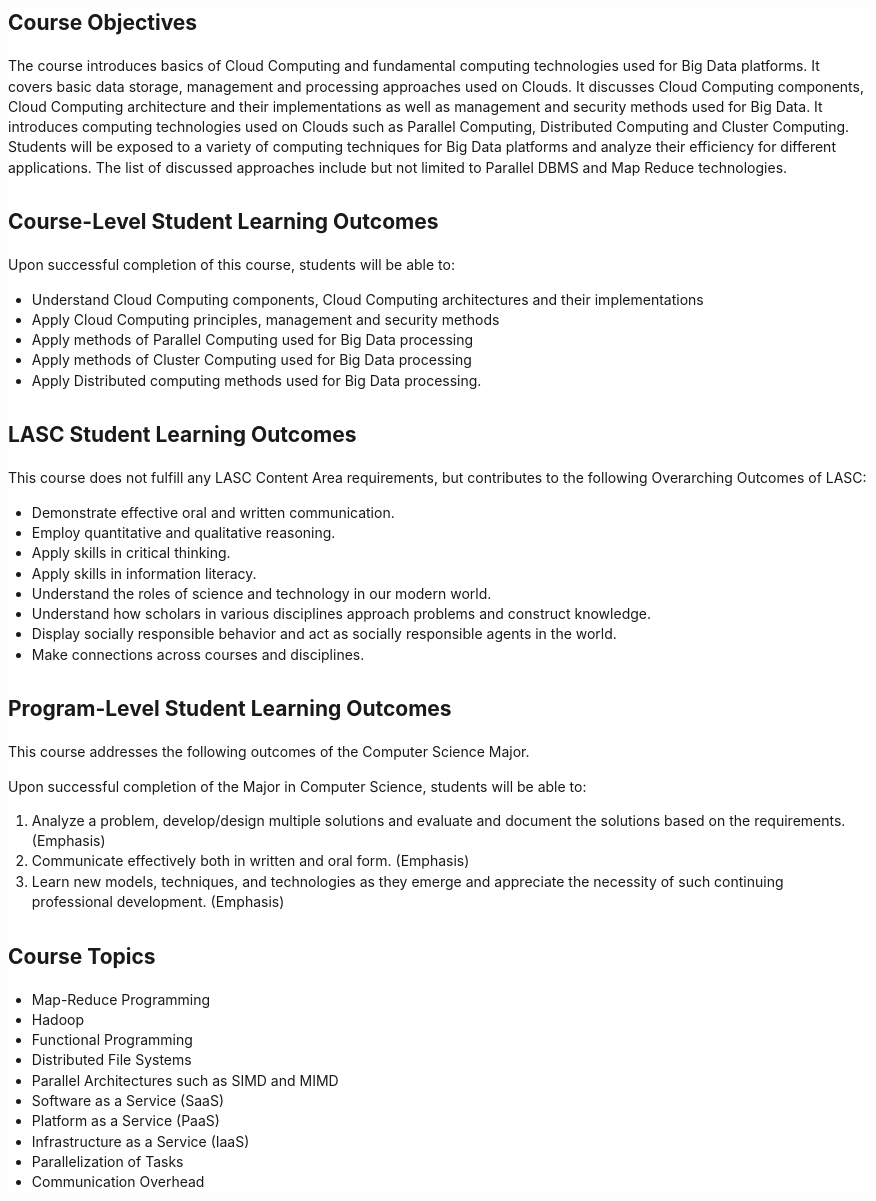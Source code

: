 ## Course Objectives
The course introduces basics of Cloud Computing and fundamental computing technologies used for Big Data platforms. It covers basic data storage, management and processing approaches used on Clouds. It discusses Cloud Computing components, Cloud Computing architecture and their implementations as well as management and security methods used for Big Data. It introduces computing technologies used on Clouds such as Parallel Computing, Distributed Computing and Cluster Computing. Students will be exposed to a variety of computing techniques for Big Data platforms and analyze their efficiency for different applications. The list of discussed approaches include but not limited to Parallel DBMS and Map Reduce technologies. 

## Course-Level Student Learning Outcomes
Upon successful completion of this course, students will be able to:

* Understand Cloud Computing components, Cloud Computing architectures and their implementations
* Apply Cloud Computing principles, management and security methods
* Apply methods of Parallel Computing used for Big Data processing
* Apply methods of Cluster Computing used for Big Data processing
* Apply Distributed computing methods used for Big Data processing.

## LASC Student Learning Outcomes
This course does not fulfill any LASC Content Area requirements, but contributes to the following Overarching Outcomes of LASC:

* Demonstrate effective oral and written communication.
* Employ quantitative and qualitative reasoning.
* Apply skills in critical thinking.
* Apply skills in information literacy.
* Understand the roles of science and technology in our modern world.
* Understand how scholars in various disciplines approach problems and construct knowledge.
* Display socially responsible behavior and act as socially responsible agents in the world.
* Make connections across courses and disciplines.

## Program-Level Student Learning Outcomes
This course addresses the following outcomes of the Computer Science Major.

Upon successful completion of the Major in Computer Science, students will be able to:
	
1.	Analyze a problem, develop/design multiple solutions and evaluate and document the solutions based on the requirements. (Emphasis)
2.	Communicate effectively both in written and oral form. (Emphasis)
5.	Learn new models, techniques, and technologies as they emerge and appreciate the necessity of such continuing professional development. (Emphasis)

## Course Topics
* Map-Reduce Programming
* Hadoop
* Functional Programming
* Distributed File Systems
* Parallel Architectures such as SIMD and MIMD
* Software as a Service (SaaS)
* Platform as a Service (PaaS)
* Infrastructure as a Service (IaaS)
* Parallelization of Tasks
* Communication Overhead
